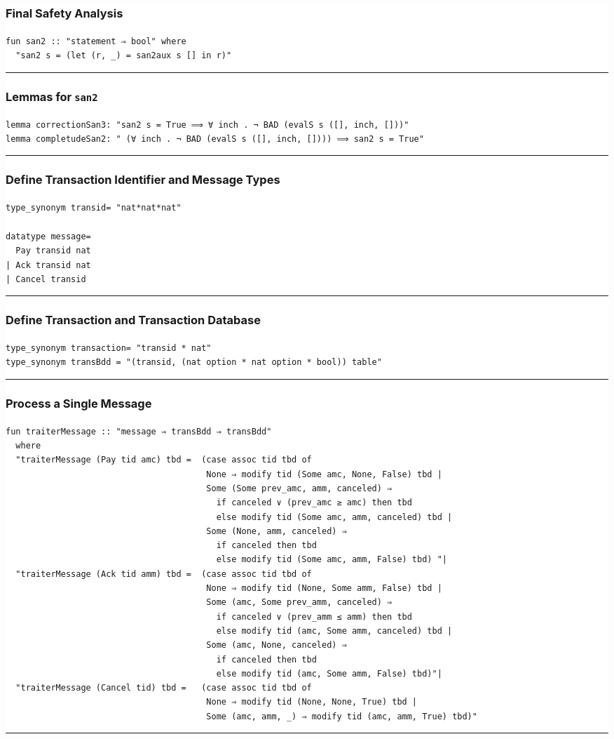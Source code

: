 
### **Final Safety Analysis**

```isabelle
fun san2 :: "statement ⇒ bool" where
  "san2 s = (let (r, _) = san2aux s [] in r)"
```

---

### **Lemmas for `san2`**

```isabelle
lemma correctionSan3: "san2 s = True ⟹ ∀ inch . ¬ BAD (evalS s ([], inch, []))"
lemma completudeSan2: " (∀ inch . ¬ BAD (evalS s ([], inch, []))) ⟹ san2 s = True"
```

---
### **Define Transaction Identifier and Message Types**

```isabelle
type_synonym transid= "nat*nat*nat"

datatype message= 
  Pay transid nat  
| Ack transid nat
| Cancel transid
```

---

### **Define Transaction and Transaction Database**

```isabelle
type_synonym transaction= "transid * nat"
type_synonym transBdd = "(transid, (nat option * nat option * bool)) table"
```

---

### **Process a Single Message**

```isabelle
fun traiterMessage :: "message ⇒ transBdd ⇒ transBdd"
  where
  "traiterMessage (Pay tid amc) tbd =  (case assoc tid tbd of
                                        None ⇒ modify tid (Some amc, None, False) tbd | 
                                        Some (Some prev_amc, amm, canceled) ⇒
                                          if canceled ∨ (prev_amc ≥ amc) then tbd
                                          else modify tid (Some amc, amm, canceled) tbd |
                                        Some (None, amm, canceled) ⇒
                                          if canceled then tbd
                                          else modify tid (Some amc, amm, False) tbd) "|
  "traiterMessage (Ack tid amm) tbd =  (case assoc tid tbd of
                                        None ⇒ modify tid (None, Some amm, False) tbd |
                                        Some (amc, Some prev_amm, canceled) ⇒
                                          if canceled ∨ (prev_amm ≤ amm) then tbd
                                          else modify tid (amc, Some amm, canceled) tbd |
                                        Some (amc, None, canceled) ⇒
                                          if canceled then tbd
                                          else modify tid (amc, Some amm, False) tbd)"|
  "traiterMessage (Cancel tid) tbd =   (case assoc tid tbd of
                                        None ⇒ modify tid (None, None, True) tbd |
                                        Some (amc, amm, _) ⇒ modify tid (amc, amm, True) tbd)"
```

---